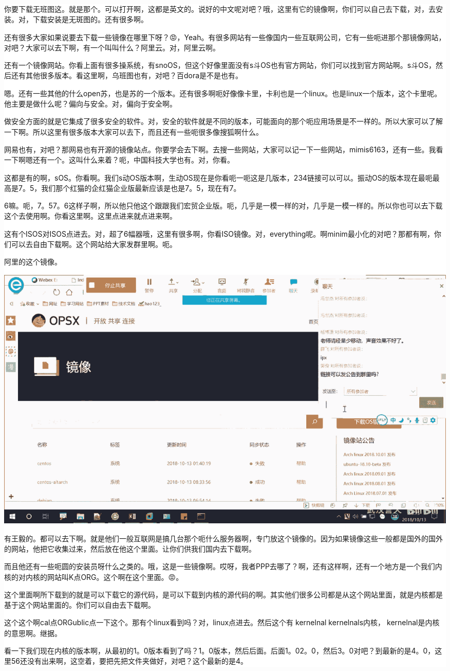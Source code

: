 你要下载无班图这。就是那个。可以打开啊，这都是英文的。说好的中文呢对吧？哦，这里有它的镜像啊，你们可以自己去下载，对，去安装。对，下载安装是无斑图的。还有很多啊。

还有很多大家如果说要去下载一些镜像在哪里下呀？😡，Yeah。有很多网站有一些像国内一些互联网公司，它有一些呃进那个那镜像网站，对吧？大家可以去下啊，有一个叫叫什么？阿里云。对，阿里云啊。

还有一个镜像网站。你看上面有很多操系统，有snoOS，但这个好像里面没有s斗OS也有官方网站，你们可以找到官方网站啊。s斗OS，然后还有其他很多版本。看这里啊，乌班图也有，对吧？百dora是不是也有。

嗯。还有一些其他的什么open苏，也是苏的一个版本。还有很多啊呃好像像卡里，卡利也是一个linux。也是linux一个版本，这个卡里呢。他主要是做什么呢？偏向与安全。对，偏向于安全啊。

做安全方面的就是它集成了很多安全的软件。对，安全的软件就是不同的版本，可能面向的那个呃应用场景是不一样的。所以大家可以了解一下啊。所以这里有很多版本大家可以去下，而且还有一些呃很多像搜狐啊什么。

网易也有，对吧？那网易也有开源的镜像站点。你要学会去下啊。去搜一些网站，大家可以记一下一些网站，mimis6163，还有一些。我看一下啊嗯还有一个。这叫什么来着？呃，中国科技大学也有。对，你看。

这都是有的啊，sOS。你看啊。我们s动OS版本啊，生动OS现在是你看呃一呃这是几版本，234链接可以可以。振动OS的版本现在最呃最高是7。5，我们那个红猫的企红猫企业版最新应该是也是7。5，现在有7。

6嘛。呃，7。57。6这样子啊，所以他只他这个跟跟我们宏贸企业版。呃，几乎是一模一样的对，几乎是一模一样的。所以你也可以去下载这个去使用啊。你看这里啊。这里点进来就点进来啊。

这有个ISOS对ISOS点进去。对，超了6幅器哦，这里有很多啊，你看ISO镜像。对，everything呢。啊minim最小化的对吧？那都有啊，你们可以去自由下载啊。这个网站给大家发群里啊。呃。

阿里的这个镜像。

![](img/e3b902ce5962fe408c74fe973b22575a_11.png)

有王毅的。都可以去下啊。就是他们一般互联网是搞几台那个呃什么服务器啊，专门放这个镜像的。因为如果镜像这些一般都是国外的国外的网站，他把它收集过来，然后放在他这个里面。让你们供我们国内去下载啊。

而且他还有一些呃圆的安装员呀什么之类的。哦，这是一些镜像啊。哎呀，我者PPP去哪了？啊，还有这样啊，还有一个地方是一个我们内核的对内核的网站叫K点ORG。这个啊在这个里面。😡。

这个里面啊所下载到的就是可以下载它的源代码，是可以下载到内核的源代码的啊。其实他们很多公司都是从这个网站里面，就是内核都是基于这个网站里面的。你们可以自由去下载啊。

这个这个啊cal点ORGublic点一下这个。那有个linux看到吗？对，linux点进去。然后这个有 kernelnal kernelnals内核， kernelnal是内核的意思啊。继据。

看一下我们现在内核的版本啊，从最初的1。0版本看到了吗？1。0版本，然后后面。后面1。02。0，然后3。0对吧？到最新的是4。0，这里56还没有出来啊，这空着，要把先把文件夹做好，对吧？这个最新的是4。
